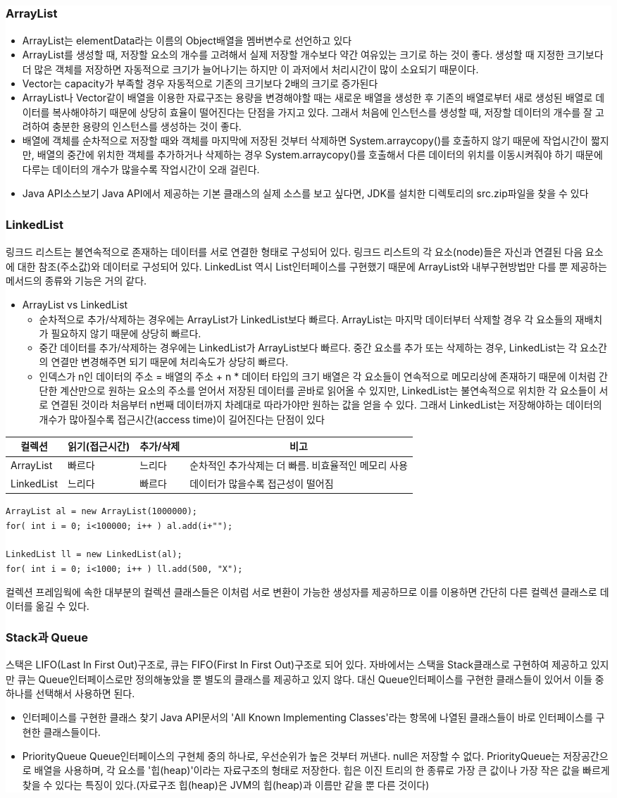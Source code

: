 ### ArrayList
* ArrayList는 elementData라는 이름의 Object배열을 멤버변수로 선언하고 있다
* ArrayList를 생성할 때, 저장할 요소의 개수를 고려해서 실제 저장할 개수보다 약간 여유있는 크기로 하는 것이 좋다. 생성할 때 지정한 크기보다 더 많은 객체를 저장하면 자동적으로 크기가 늘어나기는 하지만 이 과저에서 처리시간이 많이 소요되기 때문이다.
* Vector는 capacity가 부족할 경우 자동적으로 기존의 크기보다 2배의 크기로 증가된다
* ArrayList나 Vector같이 배열을 이용한 자료구조는 용량을 변경해야할 때는 새로운 배열을 생성한 후 기존의 배열로부터 새로 생성된 배열로 데이터를 복사해야하기 때문에 상당히 효율이 떨어진다는 단점을 가지고 있다. 그래서 처음에 인스턴스를 생성할 때, 저장할 데이터의 개수를 잘 고려하여 충분한 용량의 인스턴스를 생성하는 것이 좋다.
* 배열에 객체를 순차적으로 저장할 때와 객체를 마지막에 저장된 것부터 삭제하면 System.arraycopy()를 호출하지 않기 때문에 작업시간이 짧지만, 배열의 중간에 위치한 객체를 추가하거나 삭제하는 경우 System.arraycopy()를 호출해서 다른 데이터의 위치를 이동시켜줘야 하기 때문에 다루는 데이터의 개수가 많을수록 작업시간이 오래 걸린다.
   
+ Java API소스보기
  Java API에서 제공하는 기본 클래스의 실제 소스를 보고 싶다면, JDK를 설치한 디렉토리의 src.zip파일을 찾을 수 있다
 
### LinkedList
링크드 리스트는 불연속적으로 존재하는 데이터를 서로 연결한 형태로 구성되어 있다. 링크드 리스트의 각 요소(node)들은 자신과 연결된 다음 요소에 대한 참조(주소값)와 데이터로 구성되어 있다. LinkedList 역시 List인터페이스를 구현했기 때문에 ArrayList와 내부구현방법만 다를 뿐 제공하는 메서드의 종류와 기능은 거의 같다.
- ArrayList vs LinkedList
  + 순차적으로 추가/삭제하는 경우에는 ArrayList가 LinkedList보다 빠르다. ArrayList는 마지막 데이터부터 삭제할 경우 각 요소들의 재배치가 필요하지 않기 때문에 상당히 빠르다.
  + 중간 데이터를 추가/삭제하는 경우에는 LinkedList가 ArrayList보다 빠르다. 중간 요소를 추가 또는 삭제하는 경우, LinkedList는 각 요소간의 연결만 변경해주면 되기 때문에 처리속도가 상당히 빠르다.
  + 인덱스가 n인 데이터의 주소 = 배열의 주소 + n * 데이터 타입의 크기
    배열은 각 요소들이 연속적으로 메모리상에 존재하기 때문에 이처럼 간단한 계산만으로 원하는 요소의 주소를 얻어서 저장된 데이터를 곧바로 읽어올 수 있지만, LinkedList는 불연속적으로 위치한 각 요소들이 서로 연결된 것이라 처음부터 n번째 데이터까지 차례대로 따라가야만 원하는 값을 얻을 수 있다. 그래서 LinkedList는 저장해야하는 데이터의 개수가 많아질수록 접근시간(access time)이 길어진다는 단점이 있다
   
|컬렉션|읽기(접근시간)|추가/삭제|비고|
|---|---|---|---|
|ArrayList|빠르다|느리다|순차적인 추가삭제는 더 빠름. 비효율적인 메모리 사용|
|LinkedList|느리다|빠르다|데이터가 많을수록 접근성이 떨어짐|
```
ArrayList al = new ArrayList(1000000);
for( int i = 0; i<100000; i++ ) al.add(i+"");

LinkedList ll = new LinkedList(al);
for( int i = 0; i<1000; i++ ) ll.add(500, "X");
```
컬렉션 프레임웍에 속한 대부분의 컬렉션 클래스들은 이처럼 서로 변환이 가능한 생성자를 제공하므로 이를 이용하면 간단히 다른 컬렉션 클래스로 데이터를 옮길 수 있다.   
   
### Stack과 Queue
스택은 LIFO(Last In First Out)구조로, 큐는 FIFO(First In First Out)구조로 되어 있다. 자바에서는 스택을 Stack클래스로 구현하여 제공하고 있지만 큐는 Queue인터페이스로만 정의해놓았을 뿐 별도의 클래스를 제공하고 있지 않다. 대신 Queue인터페이스를 구현한 클래스들이 있어서 이들 중 하나를 선택해서 사용하면 된다.
   
* 인터페이스를 구현한 클래스 찾기
  Java API문서의 'All Known Implementing Classes'라는 항목에 나열된 클래스들이 바로 인터페이스를 구현한 클래스들이다. 
   
   
- PriorityQueue
  Queue인터페이스의 구현체 중의 하나로, 우선순위가 높은 것부터 꺼낸다. null은 저장할 수 없다. PriorityQueue는 저장공간으로 배열을 사용하며, 각 요소를 '힙(heap)'이라는 자료구조의 형태로 저장한다. 힙은 이진 트리의 한 종류로 가장 큰 값이나 가장 작은 값을 빠르게 찾을 수 있다는 특징이 있다.(자료구조 힙(heap)은 JVM의 힙(heap)과 이름만 같을 뿐 다른 것이다)
  